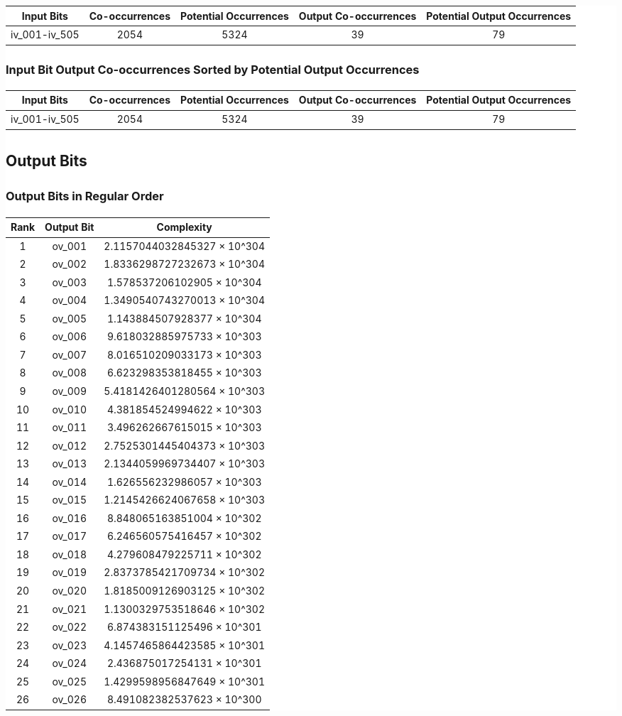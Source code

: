 | Input Bits | Co-occurrences | Potential Occurrences | Output Co-occurrences | Potential Output Occurrences |
|:----------:|:--------------:|:---------------------:|:---------------------:|:----------------------------:|
| iv_001-iv_505 | 2054 | 5324 | 39 | 79 |

### Input Bit Output Co-occurrences Sorted by Potential Output Occurrences

| Input Bits | Co-occurrences | Potential Occurrences | Output Co-occurrences | Potential Output Occurrences |
|:----------:|:--------------:|:---------------------:|:---------------------:|:----------------------------:|
| iv_001-iv_505 | 2054 | 5324 | 39 | 79 |

## Output Bits

### Output Bits in Regular Order

| Rank | Output Bit | Complexity |
|:----:|:----------:|:----------:|
| 1 | ov_001 | 2.1157044032845327 × 10^304 |
| 2 | ov_002 | 1.8336298727232673 × 10^304 |
| 3 | ov_003 | 1.578537206102905 × 10^304 |
| 4 | ov_004 | 1.3490540743270013 × 10^304 |
| 5 | ov_005 | 1.143884507928377 × 10^304 |
| 6 | ov_006 | 9.618032885975733 × 10^303 |
| 7 | ov_007 | 8.016510209033173 × 10^303 |
| 8 | ov_008 | 6.623298353818455 × 10^303 |
| 9 | ov_009 | 5.4181426401280564 × 10^303 |
| 10 | ov_010 | 4.381854524994622 × 10^303 |
| 11 | ov_011 | 3.496262667615015 × 10^303 |
| 12 | ov_012 | 2.7525301445404373 × 10^303 |
| 13 | ov_013 | 2.1344059969734407 × 10^303 |
| 14 | ov_014 | 1.626556232986057 × 10^303 |
| 15 | ov_015 | 1.2145426624067658 × 10^303 |
| 16 | ov_016 | 8.848065163851004 × 10^302 |
| 17 | ov_017 | 6.246560575416457 × 10^302 |
| 18 | ov_018 | 4.279608479225711 × 10^302 |
| 19 | ov_019 | 2.8373785421709734 × 10^302 |
| 20 | ov_020 | 1.8185009126903125 × 10^302 |
| 21 | ov_021 | 1.1300329753518646 × 10^302 |
| 22 | ov_022 | 6.874383151125496 × 10^301 |
| 23 | ov_023 | 4.1457465864423585 × 10^301 |
| 24 | ov_024 | 2.436875017254131 × 10^301 |
| 25 | ov_025 | 1.4299598956847649 × 10^301 |
| 26 | ov_026 | 8.491082382537623 × 10^300 |